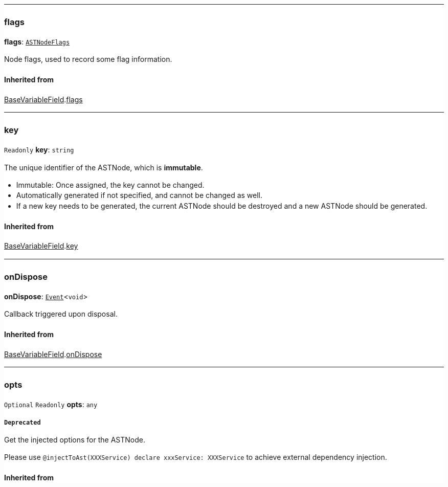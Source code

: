 ***

### flags

**flags**: [`ASTNodeFlags`](/auto-docs/editor/enums/ASTNodeFlags.md)

Node flags, used to record some flag information.

#### Inherited from

[BaseVariableField](/auto-docs/editor/classes/BaseVariableField.md).[flags](/auto-docs/editor/classes/BaseVariableField.md#flags)

***

### key

`Readonly` **key**: `string`

The unique identifier of the ASTNode, which is **immutable**.

* Immutable: Once assigned, the key cannot be changed.
* Automatically generated if not specified, and cannot be changed as well.
* If a new key needs to be generated, the current ASTNode should be destroyed and a new ASTNode should be generated.

#### Inherited from

[BaseVariableField](/auto-docs/editor/classes/BaseVariableField.md).[key](/auto-docs/editor/classes/BaseVariableField.md#key)

***

### onDispose

**onDispose**: [`Event`](/auto-docs/editor/interfaces/Event-1.md)<`void`>

Callback triggered upon disposal.

#### Inherited from

[BaseVariableField](/auto-docs/editor/classes/BaseVariableField.md).[onDispose](/auto-docs/editor/classes/BaseVariableField.md#ondispose)

***

### opts

`Optional` `Readonly` **opts**: `any`

**`Deprecated`**

Get the injected options for the ASTNode.

Please use `@injectToAst(XXXService) declare xxxService: XXXService` to achieve external dependency injection.

#### Inherited from
